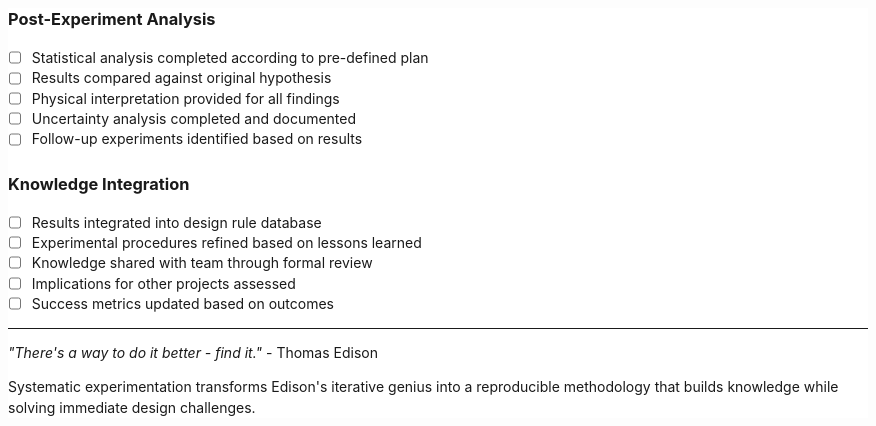 ### Post-Experiment Analysis
- [ ] Statistical analysis completed according to pre-defined plan
- [ ] Results compared against original hypothesis
- [ ] Physical interpretation provided for all findings
- [ ] Uncertainty analysis completed and documented
- [ ] Follow-up experiments identified based on results

### Knowledge Integration
- [ ] Results integrated into design rule database
- [ ] Experimental procedures refined based on lessons learned
- [ ] Knowledge shared with team through formal review
- [ ] Implications for other projects assessed
- [ ] Success metrics updated based on outcomes

---

*"There's a way to do it better - find it."* - Thomas Edison

Systematic experimentation transforms Edison's iterative genius into a reproducible methodology that builds knowledge while solving immediate design challenges.
